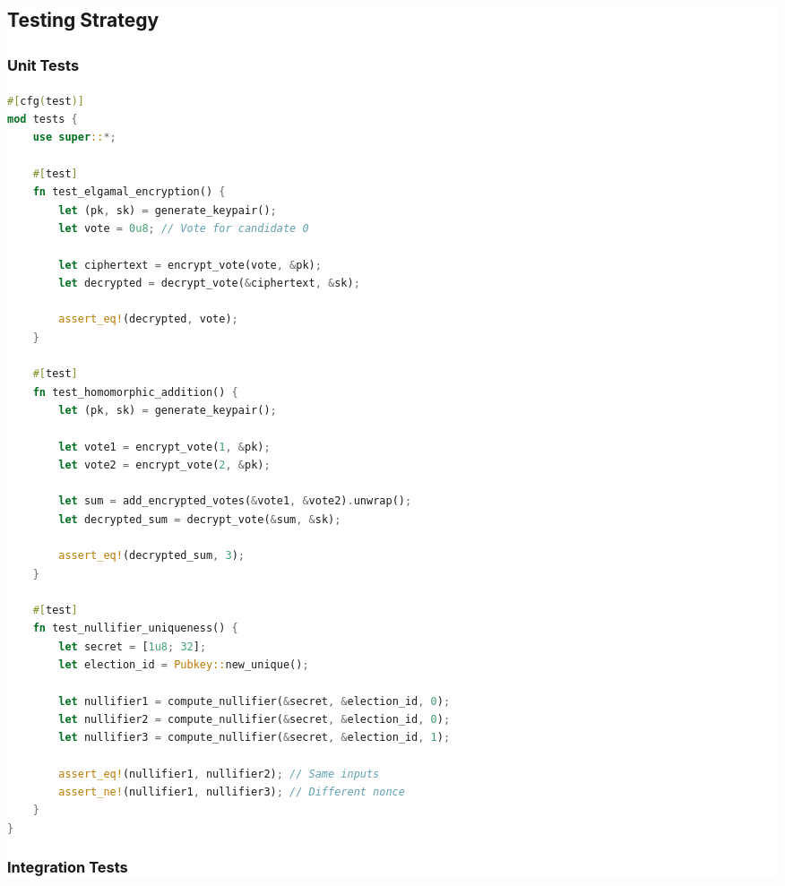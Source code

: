 
## Testing Strategy

### Unit Tests

```rust
#[cfg(test)]
mod tests {
    use super::*;

    #[test]
    fn test_elgamal_encryption() {
        let (pk, sk) = generate_keypair();
        let vote = 0u8; // Vote for candidate 0

        let ciphertext = encrypt_vote(vote, &pk);
        let decrypted = decrypt_vote(&ciphertext, &sk);

        assert_eq!(decrypted, vote);
    }

    #[test]
    fn test_homomorphic_addition() {
        let (pk, sk) = generate_keypair();

        let vote1 = encrypt_vote(1, &pk);
        let vote2 = encrypt_vote(2, &pk);

        let sum = add_encrypted_votes(&vote1, &vote2).unwrap();
        let decrypted_sum = decrypt_vote(&sum, &sk);

        assert_eq!(decrypted_sum, 3);
    }

    #[test]
    fn test_nullifier_uniqueness() {
        let secret = [1u8; 32];
        let election_id = Pubkey::new_unique();

        let nullifier1 = compute_nullifier(&secret, &election_id, 0);
        let nullifier2 = compute_nullifier(&secret, &election_id, 0);
        let nullifier3 = compute_nullifier(&secret, &election_id, 1);

        assert_eq!(nullifier1, nullifier2); // Same inputs
        assert_ne!(nullifier1, nullifier3); // Different nonce
    }
}
```

### Integration Tests
